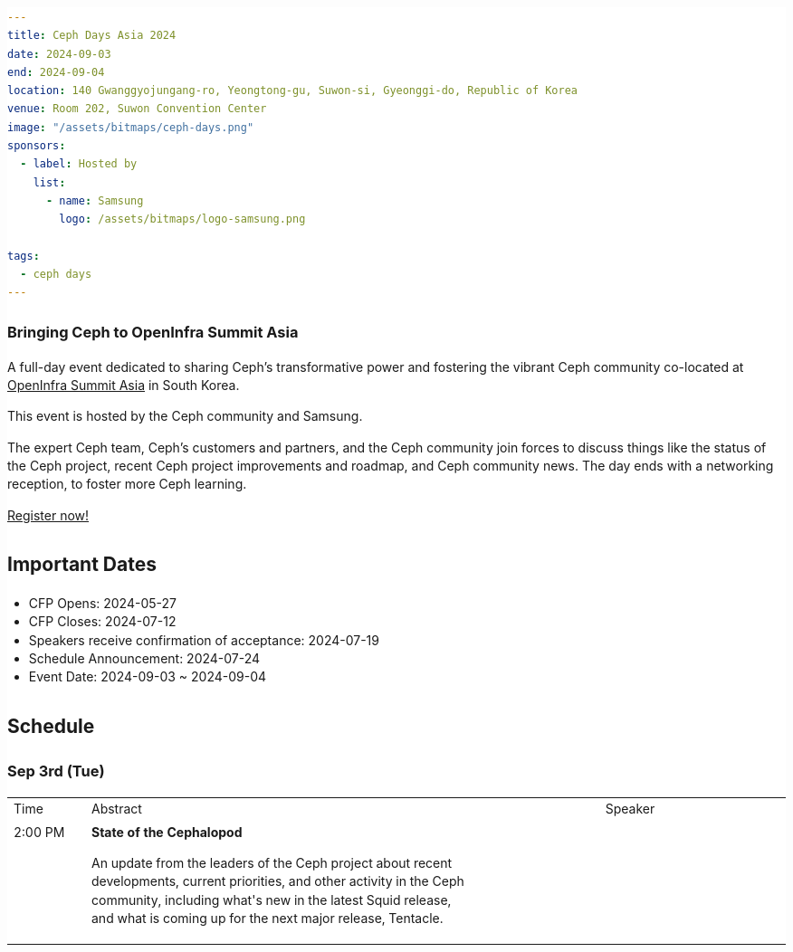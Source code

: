 ```yaml
---
title: Ceph Days Asia 2024
date: 2024-09-03
end: 2024-09-04
location: 140 Gwanggyojungang-ro, Yeongtong-gu, Suwon-si, Gyeonggi-do, Republic of Korea
venue: Room 202, Suwon Convention Center
image: "/assets/bitmaps/ceph-days.png"
sponsors:
  - label: Hosted by
    list:
      - name: Samsung
        logo: /assets/bitmaps/logo-samsung.png

tags:
  - ceph days
---
```


### Bringing Ceph to OpenInfra Summit Asia

A full-day event dedicated to sharing Ceph’s transformative power and fostering
the vibrant Ceph community co-located at <a href="https://2024.openinfraasia.org/">
OpenInfra Summit Asia</a> in South Korea.

This event is hosted by the Ceph community and Samsung.

The expert Ceph team, Ceph’s customers and partners, and the Ceph community
join forces to discuss things like the status of the Ceph project, recent Ceph
project improvements and roadmap, and Ceph community news. The day ends with
a networking reception, to foster more Ceph learning.

<a class="button" href="https://2024.openinfraasia.org">Register now!</a>

## Important Dates

- CFP Opens: 2024-05-27
- CFP Closes: 2024-07-12
- Speakers receive confirmation of acceptance: 2024-07-19
- Schedule Announcement: 2024-07-24
- Event Date: 2024-09-03 ~ 2024-09-04
  <br />

## Schedule

### Sep 3rd (Tue)

<table>
  <tr>
   <td width="10%">Time
   </td>
   <td width="50%">Abstract
   </td>
   <td width="40%"><center>Speaker</center>
   </td>
  </tr>
  <tr>
   <td>2:00 PM
   </td>
   <td><strong>State of the Cephalopod</strong>
<p>
An update from the leaders of the Ceph project about recent developments, current priorities, and other activity in the Ceph community, including what's new in the latest Squid release, and what is coming up for the next major release, Tentacle.